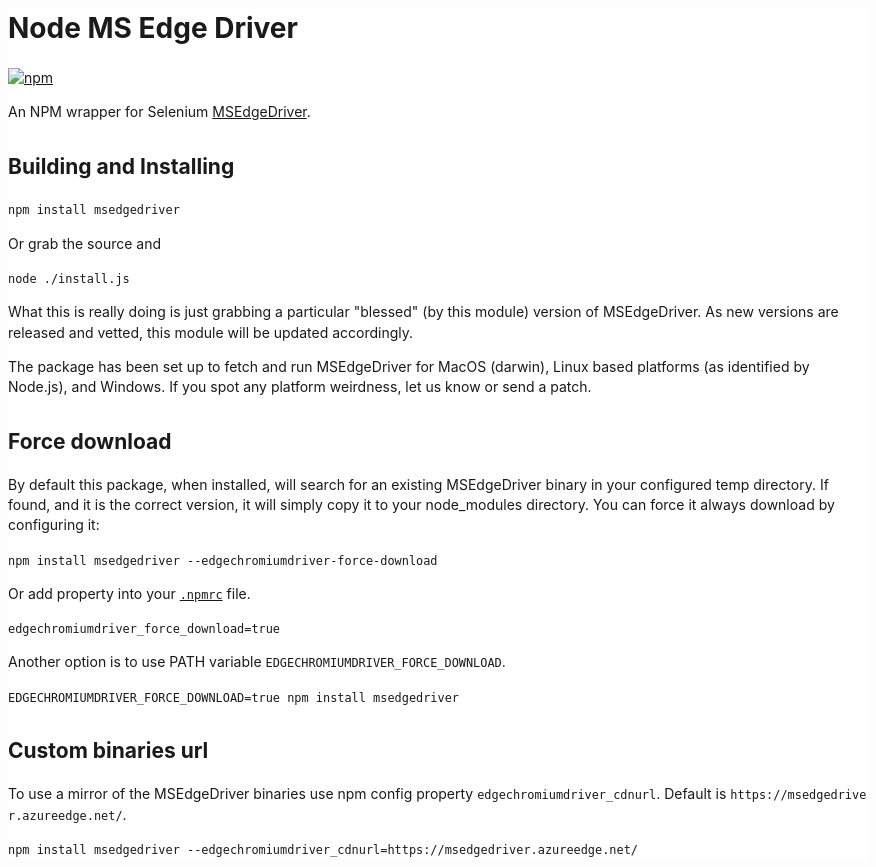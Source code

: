 # Node MS Edge Driver

[![npm](https://img.shields.io/npm/dt/msedgedriver.svg)](https://www.npmjs.com/package/msedgedriver)

An NPM wrapper for Selenium [MSEdgeDriver](https://sites.google.com/a/chromium.org/chromedriver/).

## Building and Installing

```shell
npm install msedgedriver
```

Or grab the source and

```shell
node ./install.js
```

What this is really doing is just grabbing a particular "blessed" (by
this module) version of MSEdgeDriver. As new versions are released
and vetted, this module will be updated accordingly.

The package has been set up to fetch and run MSEdgeDriver for MacOS (darwin),
Linux based platforms (as identified by Node.js), and Windows.  If you
spot any platform weirdness, let us know or send a patch.

## Force download

By default this package, when installed, will search for an existing
MSEdgeDriver binary in your configured temp directory. If found, and it is the
correct version, it will simply copy it to your node_modules directory. You can
force it always download by configuring it:

```shell
npm install msedgedriver --edgechromiumdriver-force-download
```

Or add property into your [`.npmrc`](https://docs.npmjs.com/files/npmrc) file.

```
edgechromiumdriver_force_download=true
```

Another option is to use PATH variable `EDGECHROMIUMDRIVER_FORCE_DOWNLOAD`.

```shell
EDGECHROMIUMDRIVER_FORCE_DOWNLOAD=true npm install msedgedriver
```

## Custom binaries url

To use a mirror of the MSEdgeDriver binaries use npm config property `edgechromiumdriver_cdnurl`.
Default is `https://msedgedriver.azureedge.net/`.

```shell
npm install msedgedriver --edgechromiumdriver_cdnurl=https://msedgedriver.azureedge.net/
```
